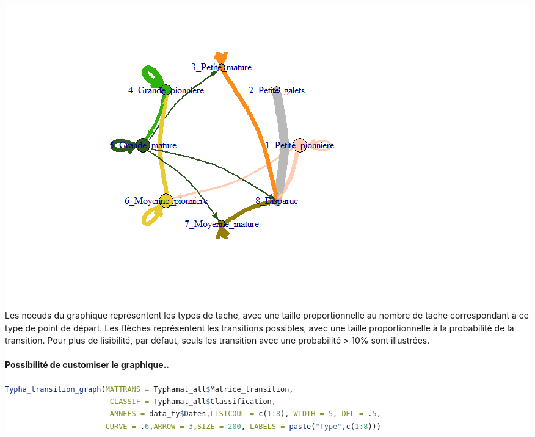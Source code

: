 ![](Tutoriel_TransiTypha_pourReadme_files/figure-html/unnamed-chunk-13-1.png)

Les noeuds du graphique représentent les types de tache, avec une taille proportionnelle au nombre de tache correspondant à ce type de point de départ. Les flèches représentent les transitions possibles, avec une taille proportionnelle à la probabilité de la transition. Pour plus de lisibilité, par défaut, seuls les transition avec une probabilité > 10% sont illustrées.

#### Possibilité de customiser le graphique..


```r
Typha_transition_graph(MATTRANS = Typhamat_all$Matrice_transition,
                        CLASSIF = Typhamat_all$Classification,
                        ANNEES = data_ty$Dates,LISTCOUL = c(1:8), WIDTH = 5, DEL = .5,
                       CURVE = .6,ARROW = 3,SIZE = 200, LABELS = paste("Type",c(1:8)))
```
